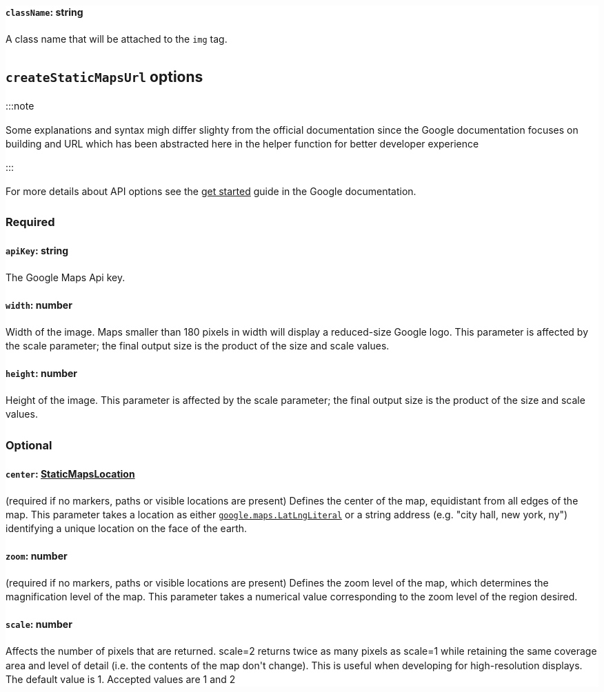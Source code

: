 #### `className`: string

A class name that will be attached to the `img` tag.

## `createStaticMapsUrl` options

:::note

Some explanations and syntax migh differ slighty from the official documentation since the Google documentation focuses on building and URL which has
been abstracted here in the helper function for better developer experience

:::

For more details about API options see the [get started][get-started] guide in the Google documentation.

### Required

#### `apiKey`: string

The Google Maps Api key.

#### `width`: number

Width of the image. Maps smaller than 180 pixels in width will display a reduced-size Google logo. This parameter is affected by the scale parameter; the final output size is the product of the size and scale values.

#### `height`: number

Height of the image. This parameter is affected by the scale parameter; the final output size is the product of the size and scale values.

### Optional

#### `center`: [StaticMapsLocation](#staticmapslocation)

(required if no markers, paths or visible locations are present) Defines the center of the map, equidistant from all edges of the map. This parameter takes a location as either [`google.maps.LatLngLiteral`][gmp-ll] or a string address (e.g. "city hall, new york, ny") identifying a unique location on the face of the earth.

#### `zoom`: number

(required if no markers, paths or visible locations are present) Defines the zoom level of the map, which determines the magnification level of the map. This parameter takes a numerical value corresponding to the zoom level of the region desired.

#### `scale`: number

Affects the number of pixels that are returned. scale=2 returns twice as many pixels as scale=1 while retaining the same coverage area and level of detail (i.e. the contents of the map don't change). This is useful when developing for high-resolution displays. The default value is 1. Accepted values are 1 and 2


[gmp-static-map]: https://developers.google.com/maps/documentation/maps-static
[static-map-source]: https://github.com/visgl/react-google-maps/tree/main/src/components/static-map
[create-static-map-url-source]: https://github.com/visgl/react-google-maps/tree/main/src/libraries/create-static-maps-url/index.ts
[create-static-map-url-types]: https://github.com/visgl/react-google-maps/tree/main/src/libraries/create-static-maps-url/types
[gmp-map-type-id]: https://developers.google.com/maps/documentation/javascript/reference/map#MapTypeId
[gmp-ll]: https://developers.google.com/maps/documentation/javascript/reference/coordinates#LatLngLiteral
[gmp-map-type-style]: https://developers.google.com/maps/documentation/javascript/reference/map#MapTypeStyle
[usage-examples]: https://github.com/visgl/react-google-maps/tree/main/examples/static-map
[get-started]: https://developers.google.com/maps/documentation/maps-static/start
[sign-secret]: https://developers.google.com/maps/documentation/maps-static/digital-signature#get-secret
[gmp-encoded-polyline]: https://developers.google.com/maps/documentation/maps-static/start#EncodedPolylines
[gmp-path-styles]: https://developers.google.com/maps/documentation/maps-static/start#PathStyles
[gmp-marker-styles]: https://developers.google.com/maps/documentation/maps-static/start#MarkerStyles
[gmp-custom-icons]: https://developers.google.com/maps/documentation/maps-static/start#CustomIcons
[limit-unsigned]: https://developers.google.com/maps/documentation/maps-static/digital-signature#limit-unsigned-requests
[url-signature]: https://www.npmjs.com/package/@googlemaps/url-signature
[generate-signed]: https://developers.google.com/maps/documentation/maps-static/digital-signature#generate-signed-request
[sample-code]: https://developers.google.com/maps/documentation/maps-static/digital-signature#sample-code-for-url-signing
[digital-signature]: https://developers.google.com/maps/documentation/maps-static/digital-signature
[gmp-style-ref]: https://developers.google.com/maps/documentation/maps-static/style-reference